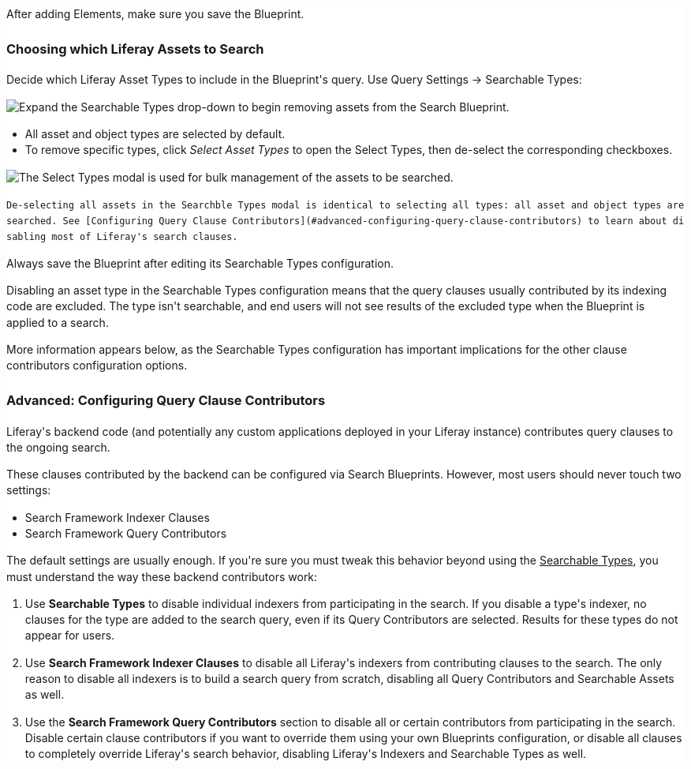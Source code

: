After adding Elements, make sure you save the Blueprint.

### Choosing which Liferay Assets to Search

Decide which Liferay Asset Types to include in the Blueprint's query. Use Query Settings &rarr; Searchable Types:

![Expand the Searchable Types drop-down to begin removing assets from the Search Blueprint.](./creating-and-managing-search-blueprints/images/06.png)

- All asset and object types are selected by default.
- To remove specific types, click *Select Asset Types* to open the Select Types, then de-select the corresponding checkboxes.

![The Select Types modal is used for bulk management of the assets to be searched.](./creating-and-managing-search-blueprints/images/07.png)

```{note}
De-selecting all assets in the Searchble Types modal is identical to selecting all types: all asset and object types are searched. See [Configuring Query Clause Contributors](#advanced-configuring-query-clause-contributors) to learn about disabling most of Liferay's search clauses.
```

Always save the Blueprint after editing its Searchable Types configuration.

Disabling an asset type in the Searchable Types configuration means that the query clauses usually contributed by its indexing code are excluded. The type isn't searchable, and end users will not see results of the excluded type when the Blueprint is applied to a search.

More information appears below, as the Searchable Types configuration has important implications for the other clause contributors configuration options.

### Advanced: Configuring Query Clause Contributors

Liferay's backend code (and potentially any custom applications deployed in your Liferay instance) contributes query clauses to the ongoing search.

These clauses contributed by the backend can be configured via Search Blueprints. However, most users should never touch two settings: 

- Search Framework Indexer Clauses 
- Search Framework Query Contributors 

The default settings are usually enough. If you're sure you must tweak this behavior beyond using the [Searchable Types](#choosing-which-liferay-assets-to-search), you must understand the way these backend contributors work:

1. Use **Searchable Types** to disable individual indexers from participating in the search. If you disable a type's indexer, no clauses for the type are added to the search query, even if its Query Contributors are selected. Results for these types do not appear for users. 

1. Use **Search Framework Indexer Clauses** to disable all Liferay's indexers from contributing clauses to the search. The only reason to disable all indexers is to build a search query from scratch, disabling all Query Contributors and Searchable Assets as well.

1. Use the **Search Framework Query Contributors** section to disable all or certain contributors from participating in the search. Disable certain clause contributors if you want to override them using your own Blueprints configuration, or disable all clauses to completely override Liferay's search behavior, disabling Liferay's Indexers and Searchable Types as well.
